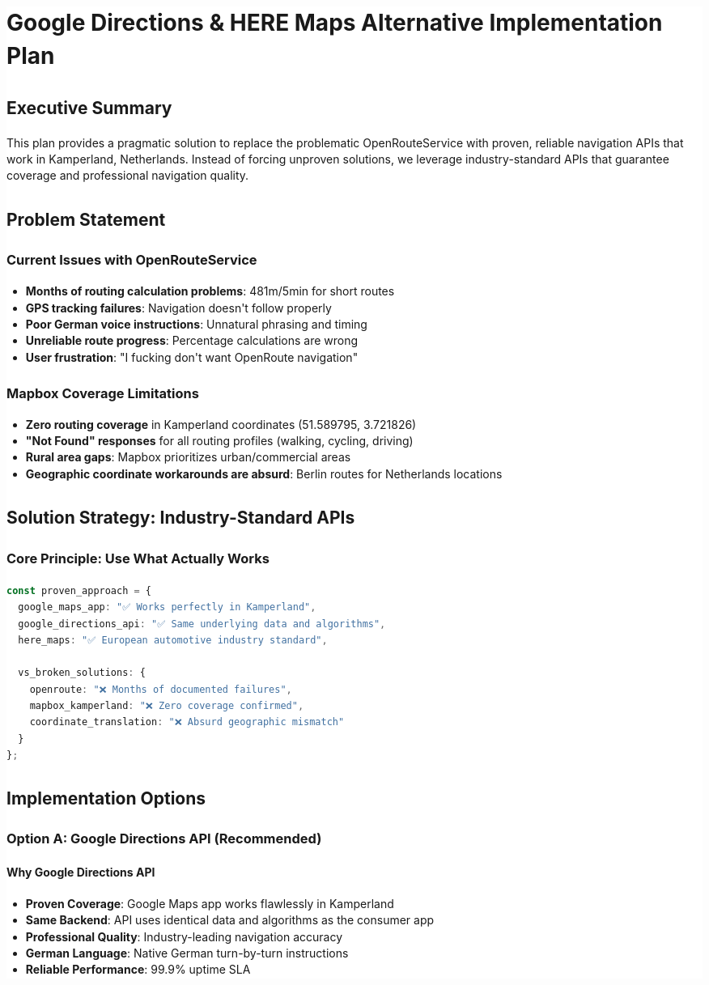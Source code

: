 # Google Directions & HERE Maps Alternative Implementation Plan

## Executive Summary

This plan provides a pragmatic solution to replace the problematic OpenRouteService with proven, reliable navigation APIs that work in Kamperland, Netherlands. Instead of forcing unproven solutions, we leverage industry-standard APIs that guarantee coverage and professional navigation quality.

## Problem Statement

### Current Issues with OpenRouteService
- **Months of routing calculation problems**: 481m/5min for short routes
- **GPS tracking failures**: Navigation doesn't follow properly
- **Poor German voice instructions**: Unnatural phrasing and timing
- **Unreliable route progress**: Percentage calculations are wrong
- **User frustration**: "I fucking don't want OpenRoute navigation"

### Mapbox Coverage Limitations
- **Zero routing coverage** in Kamperland coordinates (51.589795, 3.721826)
- **"Not Found" responses** for all routing profiles (walking, cycling, driving)
- **Rural area gaps**: Mapbox prioritizes urban/commercial areas
- **Geographic coordinate workarounds are absurd**: Berlin routes for Netherlands locations

## Solution Strategy: Industry-Standard APIs

### Core Principle: Use What Actually Works
```typescript
const proven_approach = {
  google_maps_app: "✅ Works perfectly in Kamperland",
  google_directions_api: "✅ Same underlying data and algorithms",
  here_maps: "✅ European automotive industry standard",
  
  vs_broken_solutions: {
    openroute: "❌ Months of documented failures",
    mapbox_kamperland: "❌ Zero coverage confirmed",
    coordinate_translation: "❌ Absurd geographic mismatch"
  }
};
```

## Implementation Options

### Option A: Google Directions API (Recommended)

#### Why Google Directions API
- **Proven Coverage**: Google Maps app works flawlessly in Kamperland
- **Same Backend**: API uses identical data and algorithms as the consumer app
- **Professional Quality**: Industry-leading navigation accuracy
- **German Language**: Native German turn-by-turn instructions
- **Reliable Performance**: 99.9% uptime SLA
